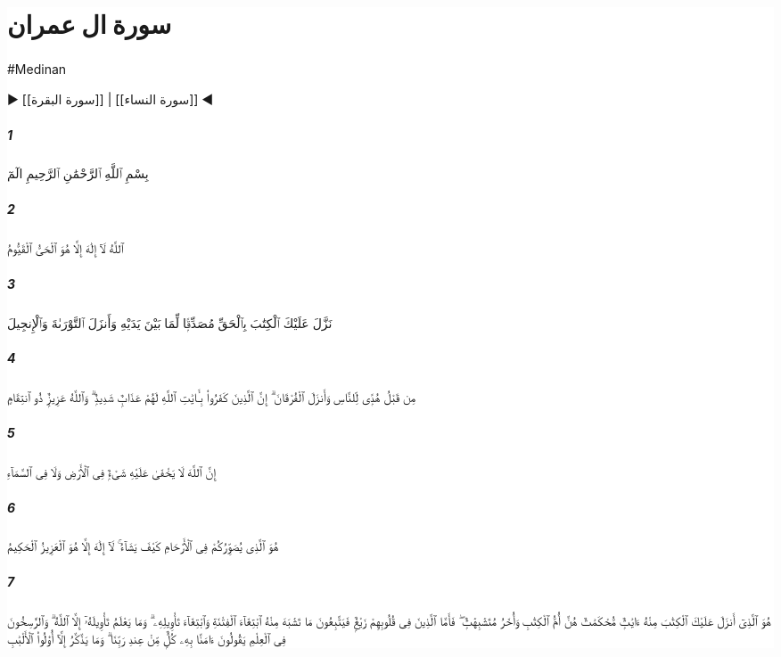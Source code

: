 # سورة ال عمران

#Medinan

▶ [[سورة البقرة]] | [[سورة النساء]] ◀

##### 1

<span class="ayah hovertext" data-hover="A. L. M.">بِسْمِ ٱللَّهِ ٱلرَّحْمَٰنِ ٱلرَّحِيمِ الٓمٓ</span>

##### 2

<span class="ayah hovertext" data-hover="Allah! There is no god but He,-the Living, the Self-Subsisting, Eternal.">ٱللَّهُ لَآ إِلَٰهَ إِلَّا هُوَ ٱلْحَىُّ ٱلْقَيُّومُ</span>

##### 3

<span class="ayah hovertext" data-hover="It is He Who sent down to thee (step by step), in truth, the Book, confirming what went before it; and He sent down the Law (of Moses) and the Gospel (of Jesus) before this, as a guide to mankind, and He sent down the criterion (of judgment between right and wrong).">نَزَّلَ عَلَيْكَ ٱلْكِتَٰبَ بِٱلْحَقِّ مُصَدِّقًۭا لِّمَا بَيْنَ يَدَيْهِ وَأَنزَلَ ٱلتَّوْرَىٰةَ وَٱلْإِنجِيلَ</span>

##### 4

<span class="ayah hovertext" data-hover="Then those who reject Faith in the Signs of Allah will suffer the severest penalty, and Allah is Exalted in Might, Lord of Retribution.">مِن قَبْلُ هُدًۭى لِّلنَّاسِ وَأَنزَلَ ٱلْفُرْقَانَ ۗ إِنَّ ٱلَّذِينَ كَفَرُوا۟ بِـَٔايَٰتِ ٱللَّهِ لَهُمْ عَذَابٌۭ شَدِيدٌۭ ۗ وَٱللَّهُ عَزِيزٌۭ ذُو ٱنتِقَامٍ</span>

##### 5

<span class="ayah hovertext" data-hover="From Allah, verily nothing is hidden on earth or in the heavens.">إِنَّ ٱللَّهَ لَا يَخْفَىٰ عَلَيْهِ شَىْءٌۭ فِى ٱلْأَرْضِ وَلَا فِى ٱلسَّمَآءِ</span>

##### 6

<span class="ayah hovertext" data-hover="He it is Who shapes you in the wombs as He pleases. There is no god but He, the Exalted in Might, the Wise.">هُوَ ٱلَّذِى يُصَوِّرُكُمْ فِى ٱلْأَرْحَامِ كَيْفَ يَشَآءُ ۚ لَآ إِلَٰهَ إِلَّا هُوَ ٱلْعَزِيزُ ٱلْحَكِيمُ</span>

##### 7

<span class="ayah hovertext" data-hover="He it is Who has sent down to thee the Book: In it are verses basic or fundamental (of established meaning); they are the foundation of the Book: others are allegorical. But those in whose hearts is perversity follow the part thereof that is allegorical, seeking discord, and searching for its hidden meanings, but no one knows its hidden meanings except Allah. And those who are firmly grounded in knowledge say: 'We believe in the Book; the whole of it is from our Lord:' and none will grasp the Message except men of understanding.">هُوَ ٱلَّذِىٓ أَنزَلَ عَلَيْكَ ٱلْكِتَٰبَ مِنْهُ ءَايَٰتٌۭ مُّحْكَمَٰتٌ هُنَّ أُمُّ ٱلْكِتَٰبِ وَأُخَرُ مُتَشَٰبِهَٰتٌۭ ۖ فَأَمَّا ٱلَّذِينَ فِى قُلُوبِهِمْ زَيْغٌۭ فَيَتَّبِعُونَ مَا تَشَٰبَهَ مِنْهُ ٱبْتِغَآءَ ٱلْفِتْنَةِ وَٱبْتِغَآءَ تَأْوِيلِهِۦ ۗ وَمَا يَعْلَمُ تَأْوِيلَهُۥٓ إِلَّا ٱللَّهُ ۗ وَٱلرَّٰسِخُونَ فِى ٱلْعِلْمِ يَقُولُونَ ءَامَنَّا بِهِۦ كُلٌّۭ مِّنْ عِندِ رَبِّنَا ۗ وَمَا يَذَّكَّرُ إِلَّآ أُو۟لُوا۟ ٱلْأَلْبَٰبِ</span>
